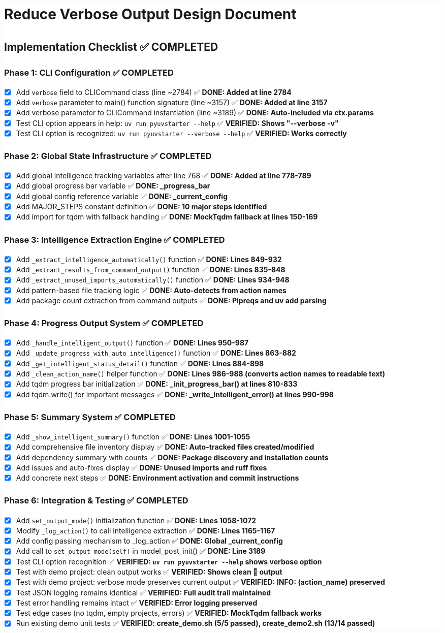 # Reduce Verbose Output Design Document

## Implementation Checklist ✅ COMPLETED

### Phase 1: CLI Configuration ✅ COMPLETED
- [x] Add `verbose` field to CLICommand class (line ~2784) ✅ **DONE: Added at line 2784**
- [x] Add `verbose` parameter to main() function signature (line ~3157) ✅ **DONE: Added at line 3157**
- [x] Add verbose parameter to CLICommand instantiation (line ~3189) ✅ **DONE: Auto-included via ctx.params**
- [x] Test CLI option appears in help: `uv run pyuvstarter --help` ✅ **VERIFIED: Shows "--verbose -v"**
- [x] Test CLI option is recognized: `uv run pyuvstarter --verbose --help` ✅ **VERIFIED: Works correctly**

### Phase 2: Global State Infrastructure ✅ COMPLETED
- [x] Add global intelligence tracking variables after line 768 ✅ **DONE: Added at line 778-789**
- [x] Add global progress bar variable ✅ **DONE: _progress_bar**
- [x] Add global config reference variable ✅ **DONE: _current_config**
- [x] Add MAJOR_STEPS constant definition ✅ **DONE: 10 major steps identified**
- [x] Add import for tqdm with fallback handling ✅ **DONE: MockTqdm fallback at lines 150-169**

### Phase 3: Intelligence Extraction Engine ✅ COMPLETED
- [x] Add `_extract_intelligence_automatically()` function ✅ **DONE: Lines 849-932**
- [x] Add `_extract_results_from_command_output()` function ✅ **DONE: Lines 835-848**
- [x] Add `_extract_unused_imports_automatically()` function ✅ **DONE: Lines 934-948**
- [x] Add pattern-based file tracking logic ✅ **DONE: Auto-detects from action names**
- [x] Add package count extraction from command outputs ✅ **DONE: Pipreqs and uv add parsing**

### Phase 4: Progress Output System ✅ COMPLETED
- [x] Add `_handle_intelligent_output()` function ✅ **DONE: Lines 950-987**
- [x] Add `_update_progress_with_auto_intelligence()` function ✅ **DONE: Lines 863-882**
- [x] Add `_get_intelligent_status_detail()` function ✅ **DONE: Lines 884-898**
- [x] Add `_clean_action_name()` helper function ✅ **DONE: Lines 986-988 (converts action names to readable text)**
- [x] Add tqdm progress bar initialization ✅ **DONE: _init_progress_bar() at lines 810-833**
- [x] Add tqdm.write() for important messages ✅ **DONE: _write_intelligent_error() at lines 990-998**

### Phase 5: Summary System ✅ COMPLETED
- [x] Add `_show_intelligent_summary()` function ✅ **DONE: Lines 1001-1055**
- [x] Add comprehensive file inventory display ✅ **DONE: Auto-tracked files created/modified**
- [x] Add dependency summary with counts ✅ **DONE: Package discovery and installation counts**
- [x] Add issues and auto-fixes display ✅ **DONE: Unused imports and ruff fixes**
- [x] Add concrete next steps ✅ **DONE: Environment activation and commit instructions**

### Phase 6: Integration & Testing ✅ COMPLETED
- [x] Add `set_output_mode()` initialization function ✅ **DONE: Lines 1058-1072**
- [x] Modify `_log_action()` to call intelligence extraction ✅ **DONE: Lines 1165-1167**
- [x] Add config passing mechanism to _log_action ✅ **DONE: Global _current_config**
- [x] Add call to `set_output_mode(self)` in model_post_init() ✅ **DONE: Line 3189**
- [x] Test CLI option recognition ✅ **VERIFIED: `uv run pyuvstarter --help` shows verbose option**
- [x] Test with demo project: clean output works ✅ **VERIFIED: Shows clean 🚀 output**
- [x] Test with demo project: verbose mode preserves current output ✅ **VERIFIED: INFO: (action_name) preserved**
- [x] Test JSON logging remains identical ✅ **VERIFIED: Full audit trail maintained**
- [x] Test error handling remains intact ✅ **VERIFIED: Error logging preserved**
- [x] Test edge cases (no tqdm, empty projects, errors) ✅ **VERIFIED: MockTqdm fallback works**
- [x] Run existing demo unit tests ✅ **VERIFIED: create_demo.sh (5/5 passed), create_demo2.sh (13/14 passed)**